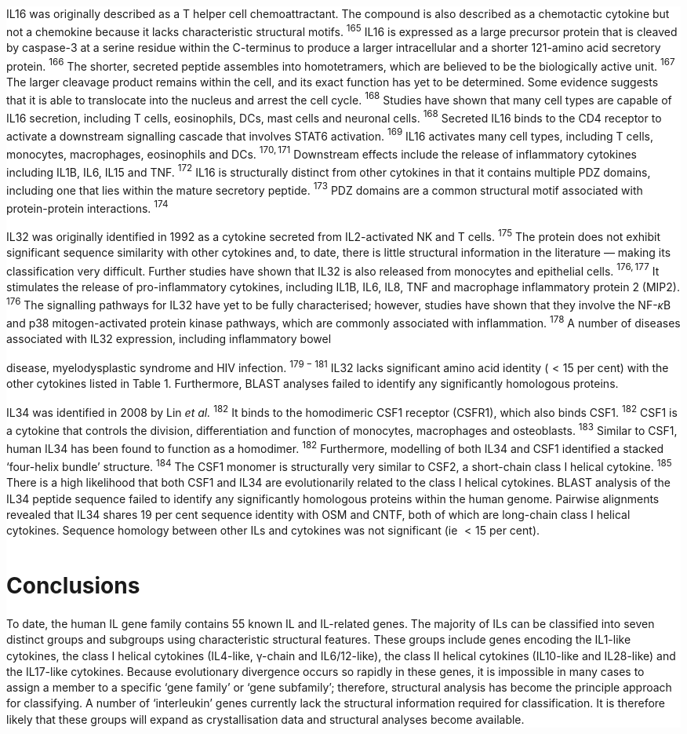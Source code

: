 IL16 was originally described as a T helper cell chemoattractant. The compound is also described as a chemotactic cytokine but not a chemokine because it lacks characteristic structural motifs. ${ }^{165}$ IL16 is expressed as a large precursor protein that is cleaved by caspase-3 at a serine residue within the C-terminus to produce a larger intracellular and a shorter 121-amino acid secretory protein. ${ }^{166}$ The shorter, secreted peptide assembles into homotetramers, which are believed to be the biologically active unit. ${ }^{167}$ The larger cleavage product remains within the cell, and its exact function has yet to be determined. Some evidence suggests that it is able to translocate into the nucleus and arrest the cell cycle. ${ }^{168}$ Studies have shown that many cell types are capable of IL16 secretion, including T cells, eosinophils, DCs, mast cells and neuronal cells. ${ }^{168}$ Secreted IL16 binds to the CD4 receptor to activate a downstream signalling cascade that involves STAT6 activation. ${ }^{169}$ IL16 activates many cell types, including T cells, monocytes, macrophages, eosinophils and DCs. ${ }^{170,171}$ Downstream effects include the release of inflammatory cytokines including IL1B, IL6, IL15 and TNF. ${ }^{172}$ IL16 is structurally distinct from other cytokines in that it contains multiple PDZ domains, including one that lies within the mature secretory peptide. ${ }^{173}$ PDZ domains are a common structural motif associated with protein-protein interactions. ${ }^{174}$

IL32 was originally identified in 1992 as a cytokine secreted from IL2-activated NK and T cells. ${ }^{175}$ The protein does not exhibit significant sequence similarity with other cytokines and, to date, there is little structural information in the literature — making its classification very difficult. Further studies have shown that IL32 is also released from monocytes and epithelial cells. ${ }^{176,177}$ It stimulates the release of pro-inflammatory cytokines, including IL1B, IL6, IL8, TNF and macrophage inflammatory protein 2 (MIP2). ${ }^{176}$ The signalling pathways for IL32 have yet to be fully characterised; however, studies have shown that they involve the NF-$\kappa$B and p38 mitogen-activated protein kinase pathways, which are commonly associated with inflammation. ${ }^{178}$ A number of diseases associated with IL32 expression, including inflammatory bowel

disease, myelodysplastic syndrome and HIV infection. ${}^{179-181}$ IL32 lacks significant amino acid identity ($<15$ per cent) with the other cytokines listed in Table 1. Furthermore, BLAST analyses failed to identify any significantly homologous proteins.

IL34 was identified in 2008 by Lin *et al.* ${}^{182}$ It binds to the homodimeric CSF1 receptor (CSFR1), which also binds CSF1. ${}^{182}$ CSF1 is a cytokine that controls the division, differentiation and function of monocytes, macrophages and osteoblasts. ${}^{183}$ Similar to CSF1, human IL34 has been found to function as a homodimer. ${}^{182}$ Furthermore, modelling of both IL34 and CSF1 identified a stacked ‘four-helix bundle’ structure. ${}^{184}$ The CSF1 monomer is structurally very similar to CSF2, a short-chain class I helical cytokine. ${}^{185}$ There is a high likelihood that both CSF1 and IL34 are evolutionarily related to the class I helical cytokines. BLAST analysis of the IL34 peptide sequence failed to identify any significantly homologous proteins within the human genome. Pairwise alignments revealed that IL34 shares 19 per cent sequence identity with OSM and CNTF, both of which are long-chain class I helical cytokines. Sequence homology between other ILs and cytokines was not significant (ie $<15$ per cent).

# Conclusions

To date, the human IL gene family contains 55 known IL and IL-related genes. The majority of ILs can be classified into seven distinct groups and subgroups using characteristic structural features. These groups include genes encoding the IL1-like cytokines, the class I helical cytokines (IL4-like, γ-chain and IL6/12-like), the class II helical cytokines (IL10-like and IL28-like) and the IL17-like cytokines. Because evolutionary divergence occurs so rapidly in these genes, it is impossible in many cases to assign a member to a specific ‘gene family’ or ‘gene subfamily’; therefore, structural analysis has become the principle approach for classifying. A number of ‘interleukin’ genes currently lack the structural information required for classification. It is therefore likely that these groups will expand as crystallisation data and structural analyses become available.
